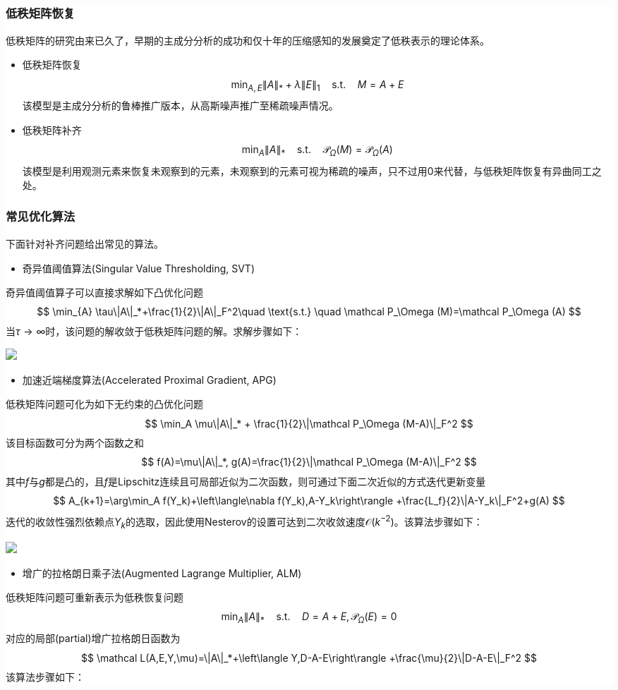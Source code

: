 ### 低秩矩阵恢复

低秩矩阵的研究由来已久了，早期的主成分分析的成功和仅十年的压缩感知的发展奠定了低秩表示的理论体系。

- 低秩矩阵恢复
  $$
  \min_{A,E} \|A\|_* + \lambda \|E\|_1 \quad \text{s.t.} \quad M=A+E
  $$
  该模型是主成分分析的鲁棒推广版本，从高斯噪声推广至稀疏噪声情况。

- 低秩矩阵补齐
  $$
  \min_A \|A\|_* \quad \text{s.t.} \quad \mathcal P_\Omega (M)=\mathcal P_\Omega (A)
  $$
  该模型是利用观测元素来恢复未观察到的元素，未观察到的元素可视为稀疏的噪声，只不过用$0$来代替，与低秩矩阵恢复有异曲同工之处。

### 常见优化算法

下面针对补齐问题给出常见的算法。

- 奇异值阈值算法(Singular Value Thresholding, SVT)

奇异值阈值算子可以直接求解如下凸优化问题
$$
\min_{A} \tau\|A\|_*+\frac{1}{2}\|A\|_F^2\quad \text{s.t.} \quad \mathcal P_\Omega (M)=\mathcal P_\Omega (A)
$$
当$\tau \to \infty$时，该问题的解收敛于低秩矩阵问题的解。求解步骤如下：

![](Toeplitz-matrix-completion/Alg-SVT.png)

- 加速近端梯度算法(Accelerated Proximal Gradient, APG)

低秩矩阵问题可化为如下无约束的凸优化问题
$$
\min_A \mu\|A\|_* + \frac{1}{2}\|\mathcal P_\Omega (M-A)\|_F^2
$$
该目标函数可分为两个函数之和
$$
f(A)=\mu\|A\|_*, g(A)=\frac{1}{2}\|\mathcal P_\Omega (M-A)\|_F^2
$$
其中$f$与$g$都是凸的，且$f$是Lipschitz连续且可局部近似为二次函数，则可通过下面二次近似的方式迭代更新变量
$$
A_{k+1}=\arg\min_A f(Y_k)+\left\langle\nabla f(Y_k),A-Y_k\right\rangle +\frac{L_f}{2}\|A-Y_k\|_F^2+g(A)
$$
迭代的收敛性强烈依赖点$Y_k$的选取，因此使用Nesterov的设置可达到二次收敛速度$\mathcal O(k^{-2})$。该算法步骤如下：

![](Toeplitz-matrix-completion/Alg-APG.png)

- 增广的拉格朗日乘子法(Augmented Lagrange Multiplier, ALM)

低秩矩阵问题可重新表示为低秩恢复问题
$$
\min_{A} \|A\|_* \quad \text{s.t.} \quad D=A+E,\mathcal P_\Omega (E)=0
$$
对应的局部(partial)增广拉格朗日函数为
$$
\mathcal L(A,E,Y,\mu)=\|A\|_*+\left\langle Y,D-A-E\right\rangle
+\frac{\mu}{2}\|D-A-E\|_F^2
$$
该算法步骤如下：
